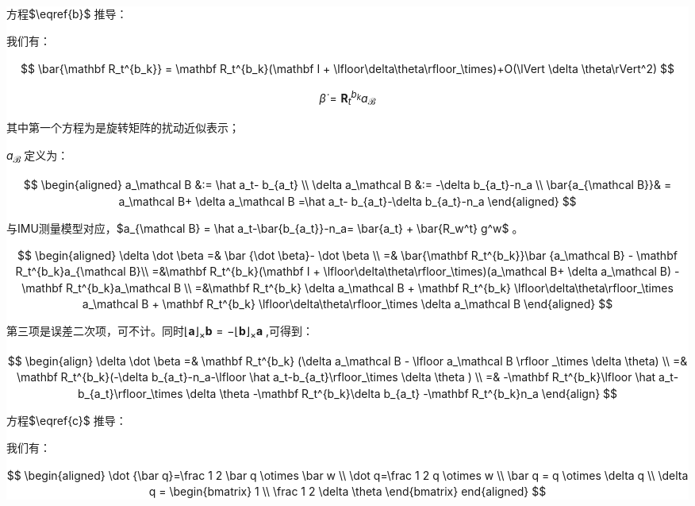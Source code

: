 方程$\eqref{b}$ 推导：

我们有：

$$
\bar{\mathbf R_t^{b_k}} = \mathbf R_t^{b_k}(\mathbf I + \lfloor\delta\theta\rfloor_\times)+O(\lVert \delta \theta\rVert^2)
$$

$$
\dot {\beta}=\mathbf R_t^{b_k}a_\mathcal B
$$

其中第一个方程为是旋转矩阵的扰动近似表示；

$a_\mathcal B$ 定义为：

$$
\begin{aligned}
a_\mathcal B &:= \hat a_t- b_{a_t} \\
\delta a_\mathcal B &:= -\delta b_{a_t}-n_a \\
\bar{a_{\mathcal B}}& = a_\mathcal B+ \delta a_\mathcal B =\hat a_t- b_{a_t}-\delta b_{a_t}-n_a
\end{aligned}
$$

与IMU测量模型对应，$a_{\mathcal B} = \hat a_t-\bar{b_{a_t}}-n_a= \bar{a_t} + \bar{R_w^t} g^w$ 。

$$
\begin{aligned}
\delta \dot \beta =& \bar {\dot \beta}- \dot \beta  \\
			   =& \bar{\mathbf R_t^{b_k}}\bar {a_\mathcal B} - \mathbf R_t^{b_k}a_{\mathcal B}\\
			   =&\mathbf R_t^{b_k}(\mathbf I + \lfloor\delta\theta\rfloor_\times)(a_\mathcal B+ \delta a_\mathcal B)  - \mathbf R_t^{b_k}a_\mathcal B \\
			   =&\mathbf R_t^{b_k} \delta a_\mathcal B + \mathbf R_t^{b_k} \lfloor\delta\theta\rfloor_\times a_\mathcal B + \mathbf R_t^{b_k} \lfloor\delta\theta\rfloor_\times \delta a_\mathcal B
\end{aligned}
$$

第三项是误差二次项，可不计。同时$\lfloor \boldsymbol a\rfloor_\times \boldsymbol b = -\lfloor \boldsymbol b\rfloor_\times \boldsymbol a$ ,可得到：

$$
\begin{align}
\delta \dot \beta =&  \mathbf R_t^{b_k} (\delta a_\mathcal B - \lfloor a_\mathcal B \rfloor _\times \delta \theta) \\
			   =& \mathbf R_t^{b_k}(-\delta b_{a_t}-n_a-\lfloor \hat a_t-b_{a_t}\rfloor_\times \delta \theta ) \\
			   =& -\mathbf R_t^{b_k}\lfloor \hat a_t- b_{a_t}\rfloor_\times \delta \theta -\mathbf R_t^{b_k}\delta b_{a_t} -\mathbf R_t^{b_k}n_a
\end{align}
$$

方程$\eqref{c}$ 推导：

我们有：

$$
\begin{aligned}
\dot {\bar q}=\frac 1 2 \bar q \otimes \bar w \\
\dot q=\frac 1 2 q \otimes  w \\
\bar q = q \otimes \delta q \\
\delta q = \begin{bmatrix} 1 \\ \frac 1 2 \delta \theta \end{bmatrix}
end{aligned}
$$
